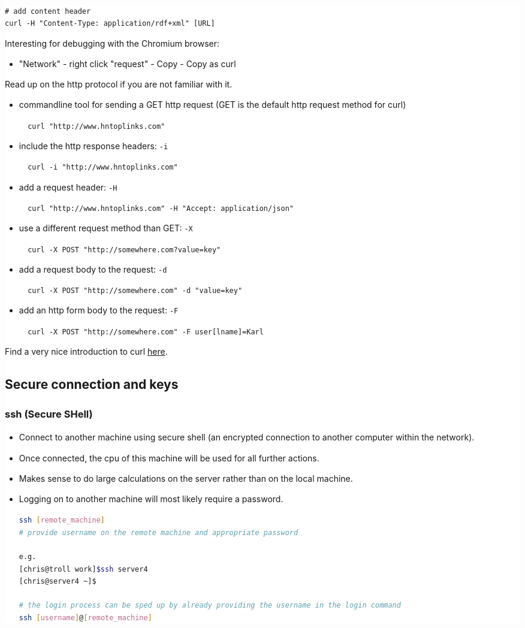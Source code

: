     # add content header
    curl -H "Content-Type: application/rdf+xml" [URL]

Interesting for debugging with the Chromium browser:
- "Network" - right click "request" - Copy - Copy as curl

Read up on the http protocol if you are not familiar with it. 

- commandline tool for sending a GET http request (GET is the default http request method for curl)

        curl "http://www.hntoplinks.com"

- include the http response headers: `-i`

        curl -i "http://www.hntoplinks.com"

- add a request header: `-H`

        curl "http://www.hntoplinks.com" -H "Accept: application/json" 

- use a different request method than GET: `-X`

        curl -X POST "http://somewhere.com?value=key"

- add a request body to the request: `-d`

        curl -X POST "http://somewhere.com" -d "value=key"

- add an http form body to the request: `-F`

        curl -X POST "http://somewhere.com" -F user[lname]=Karl

Find a very nice introduction to curl [here](http://conqueringthecommandline.com/book/curl).


## Secure connection and keys 

### ssh (Secure SHell)

- Connect to another machine using secure shell (an encrypted connection to another computer within the network). 
- Once connected, the cpu of this machine will be used for all further actions.
- Makes sense to do large calculations on the server rather than on the local machine.
- Logging on to another machine will most likely require a password.

    ```bash
    ssh [remote_machine]
    # provide username on the remote machine and appropriate password

    e.g.
    [chris@troll work]$ssh server4
    [chris@server4 ~]$

    # the login process can be sped up by already providing the username in the login command
    ssh [username]@[remote_machine]
    ```
